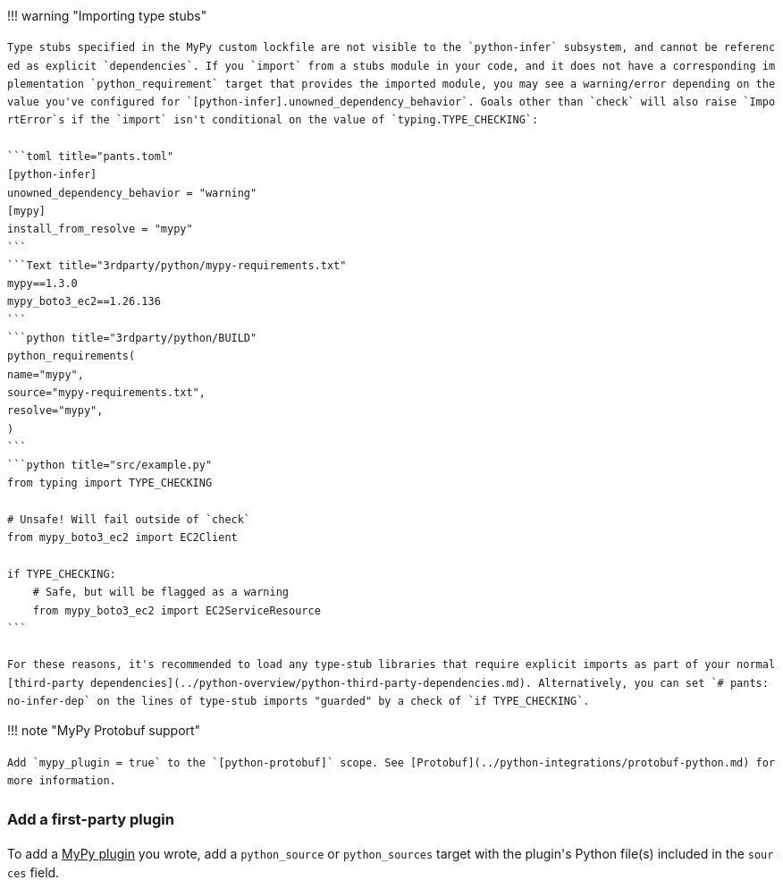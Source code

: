 !!! warning "Importing type stubs"

    Type stubs specified in the MyPy custom lockfile are not visible to the `python-infer` subsystem, and cannot be referenced as explicit `dependencies`. If you `import` from a stubs module in your code, and it does not have a corresponding implementation `python_requirement` target that provides the imported module, you may see a warning/error depending on the value you've configured for `[python-infer].unowned_dependency_behavior`. Goals other than `check` will also raise `ImportError`s if the `import` isn't conditional on the value of `typing.TYPE_CHECKING`:

    ```toml title="pants.toml"
    [python-infer]
    unowned_dependency_behavior = "warning"
    [mypy]
    install_from_resolve = "mypy"
    ```
    ```Text title="3rdparty/python/mypy-requirements.txt"
    mypy==1.3.0
    mypy_boto3_ec2==1.26.136
    ```
    ```python title="3rdparty/python/BUILD"
    python_requirements(
    name="mypy",
    source="mypy-requirements.txt",
    resolve="mypy",
    )
    ```
    ```python title="src/example.py"
    from typing import TYPE_CHECKING

    # Unsafe! Will fail outside of `check`
    from mypy_boto3_ec2 import EC2Client

    if TYPE_CHECKING:
        # Safe, but will be flagged as a warning
        from mypy_boto3_ec2 import EC2ServiceResource
    ```

    For these reasons, it's recommended to load any type-stub libraries that require explicit imports as part of your normal [third-party dependencies](../python-overview/python-third-party-dependencies.md). Alternatively, you can set `# pants: no-infer-dep` on the lines of type-stub imports "guarded" by a check of `if TYPE_CHECKING`.

!!! note "MyPy Protobuf support"

    Add `mypy_plugin = true` to the `[python-protobuf]` scope. See [Protobuf](../python-integrations/protobuf-python.md) for more information.

### Add a first-party plugin

To add a [MyPy plugin](https://mypy.readthedocs.io/en/stable/extending_mypy.html) you wrote, add a `python_source` or `python_sources` target with the plugin's Python file(s) included in the `sources` field.

